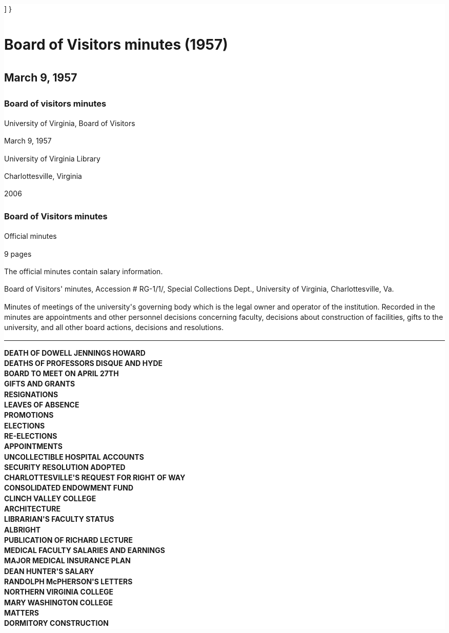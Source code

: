 ]
}

</script>



# Board of Visitors minutes (1957)

## March 9, 1957

### Board of visitors minutes

University of Virginia, Board of Visitors

March 9, 1957

University of Virginia Library

Charlottesville, Virginia

2006

### Board of Visitors minutes

Official minutes

9 pages

The official minutes contain salary information.

Board of Visitors' minutes, Accession # RG-1/1/, Special Collections Dept., University of Virginia, Charlottesville, Va.

Minutes of meetings of the university's governing body which is the legal owner and operator of the institution. Recorded in the minutes are appointments and other personnel decisions concerning faculty, decisions about construction of facilities, gifts to the university, and all other board actions, decisions and resolutions.

***

**DEATH OF DOWELL JENNINGS HOWARD**\
**DEATHS OF PROFESSORS DISQUE AND HYDE**\
**BOARD TO MEET ON APRIL 27TH**\
**GIFTS AND GRANTS**\
**RESIGNATIONS**\
**LEAVES OF ABSENCE**\
**PROMOTIONS**\
**ELECTIONS**\
**RE-ELECTIONS**\
**APPOINTMENTS**\
**UNCOLLECTIBLE HOSPITAL ACCOUNTS**\
**SECURITY RESOLUTION ADOPTED**\
**CHARLOTTESVILLE'S REQUEST FOR RIGHT OF WAY**\
**CONSOLIDATED ENDOWMENT FUND**\
**CLINCH VALLEY COLLEGE**\
**ARCHITECTURE**\
**LIBRARIAN'S FACULTY STATUS**\
**ALBRIGHT**\
**PUBLICATION OF RICHARD LECTURE**\
**MEDICAL FACULTY SALARIES AND EARNINGS**\
**MAJOR MEDICAL INSURANCE PLAN**\
**DEAN HUNTER'S SALARY**\
**RANDOLPH McPHERSON'S LETTERS**\
**NORTHERN VIRGINIA COLLEGE**\
**MARY WASHINGTON COLLEGE**\
**MATTERS**\
**DORMITORY CONSTRUCTION**